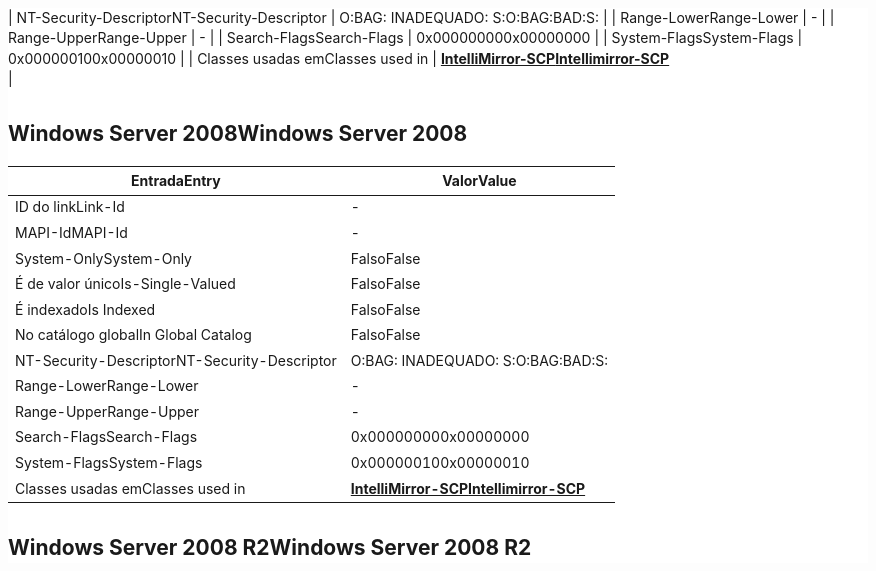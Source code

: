 | <span data-ttu-id="b4469-189">NT-Security-Descriptor</span><span class="sxs-lookup"><span data-stu-id="b4469-189">NT-Security-Descriptor</span></span> | <span data-ttu-id="b4469-190">O:BAG: INADEQUADO: S:</span><span class="sxs-lookup"><span data-stu-id="b4469-190">O:BAG:BAD:S:</span></span>                                               |
| <span data-ttu-id="b4469-191">Range-Lower</span><span class="sxs-lookup"><span data-stu-id="b4469-191">Range-Lower</span></span>            | \-                                                         |
| <span data-ttu-id="b4469-192">Range-Upper</span><span class="sxs-lookup"><span data-stu-id="b4469-192">Range-Upper</span></span>            | \-                                                         |
| <span data-ttu-id="b4469-193">Search-Flags</span><span class="sxs-lookup"><span data-stu-id="b4469-193">Search-Flags</span></span>           | <span data-ttu-id="b4469-194">0x00000000</span><span class="sxs-lookup"><span data-stu-id="b4469-194">0x00000000</span></span>                                                 |
| <span data-ttu-id="b4469-195">System-Flags</span><span class="sxs-lookup"><span data-stu-id="b4469-195">System-Flags</span></span>           | <span data-ttu-id="b4469-196">0x00000010</span><span class="sxs-lookup"><span data-stu-id="b4469-196">0x00000010</span></span>                                                 |
| <span data-ttu-id="b4469-197">Classes usadas em</span><span class="sxs-lookup"><span data-stu-id="b4469-197">Classes used in</span></span>        | [<span data-ttu-id="b4469-198">**IntelliMirror-SCP**</span><span class="sxs-lookup"><span data-stu-id="b4469-198">**Intellimirror-SCP**</span></span>](c-intellimirrorscp.md)<br/> |



## <a name="windows-server-2008"></a><span data-ttu-id="b4469-199">Windows Server 2008</span><span class="sxs-lookup"><span data-stu-id="b4469-199">Windows Server 2008</span></span>



| <span data-ttu-id="b4469-200">Entrada</span><span class="sxs-lookup"><span data-stu-id="b4469-200">Entry</span></span> | <span data-ttu-id="b4469-201">Valor</span><span class="sxs-lookup"><span data-stu-id="b4469-201">Value</span></span> |
|------------------------|------------------------------------------------------------|
| <span data-ttu-id="b4469-202">ID do link</span><span class="sxs-lookup"><span data-stu-id="b4469-202">Link-Id</span></span>                | \-                                                         |
| <span data-ttu-id="b4469-203">MAPI-Id</span><span class="sxs-lookup"><span data-stu-id="b4469-203">MAPI-Id</span></span>                | \-                                                         |
| <span data-ttu-id="b4469-204">System-Only</span><span class="sxs-lookup"><span data-stu-id="b4469-204">System-Only</span></span>            | <span data-ttu-id="b4469-205">Falso</span><span class="sxs-lookup"><span data-stu-id="b4469-205">False</span></span>                                                      |
| <span data-ttu-id="b4469-206">É de valor único</span><span class="sxs-lookup"><span data-stu-id="b4469-206">Is-Single-Valued</span></span>       | <span data-ttu-id="b4469-207">Falso</span><span class="sxs-lookup"><span data-stu-id="b4469-207">False</span></span>                                                      |
| <span data-ttu-id="b4469-208">É indexado</span><span class="sxs-lookup"><span data-stu-id="b4469-208">Is Indexed</span></span>             | <span data-ttu-id="b4469-209">Falso</span><span class="sxs-lookup"><span data-stu-id="b4469-209">False</span></span>                                                      |
| <span data-ttu-id="b4469-210">No catálogo global</span><span class="sxs-lookup"><span data-stu-id="b4469-210">In Global Catalog</span></span>      | <span data-ttu-id="b4469-211">Falso</span><span class="sxs-lookup"><span data-stu-id="b4469-211">False</span></span>                                                      |
| <span data-ttu-id="b4469-212">NT-Security-Descriptor</span><span class="sxs-lookup"><span data-stu-id="b4469-212">NT-Security-Descriptor</span></span> | <span data-ttu-id="b4469-213">O:BAG: INADEQUADO: S:</span><span class="sxs-lookup"><span data-stu-id="b4469-213">O:BAG:BAD:S:</span></span>                                               |
| <span data-ttu-id="b4469-214">Range-Lower</span><span class="sxs-lookup"><span data-stu-id="b4469-214">Range-Lower</span></span>            | \-                                                         |
| <span data-ttu-id="b4469-215">Range-Upper</span><span class="sxs-lookup"><span data-stu-id="b4469-215">Range-Upper</span></span>            | \-                                                         |
| <span data-ttu-id="b4469-216">Search-Flags</span><span class="sxs-lookup"><span data-stu-id="b4469-216">Search-Flags</span></span>           | <span data-ttu-id="b4469-217">0x00000000</span><span class="sxs-lookup"><span data-stu-id="b4469-217">0x00000000</span></span>                                                 |
| <span data-ttu-id="b4469-218">System-Flags</span><span class="sxs-lookup"><span data-stu-id="b4469-218">System-Flags</span></span>           | <span data-ttu-id="b4469-219">0x00000010</span><span class="sxs-lookup"><span data-stu-id="b4469-219">0x00000010</span></span>                                                 |
| <span data-ttu-id="b4469-220">Classes usadas em</span><span class="sxs-lookup"><span data-stu-id="b4469-220">Classes used in</span></span>        | [<span data-ttu-id="b4469-221">**IntelliMirror-SCP**</span><span class="sxs-lookup"><span data-stu-id="b4469-221">**Intellimirror-SCP**</span></span>](c-intellimirrorscp.md)<br/> |



## <a name="windows-server-2008-r2"></a><span data-ttu-id="b4469-222">Windows Server 2008 R2</span><span class="sxs-lookup"><span data-stu-id="b4469-222">Windows Server 2008 R2</span></span>



